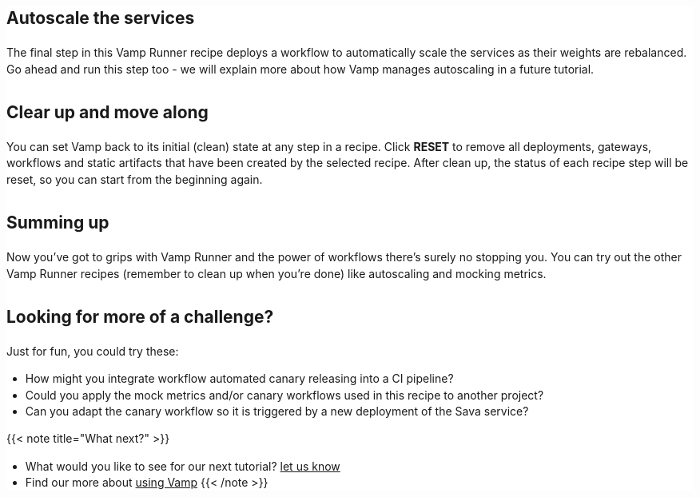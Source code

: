 
## Autoscale the services
The final step in this Vamp Runner recipe deploys a workflow to automatically scale the services as their weights are rebalanced. Go ahead and run this step too - we will explain more about how Vamp manages autoscaling in a future tutorial.

## Clear up and move along
You can set Vamp back to its initial (clean) state at any step in a recipe. Click **RESET** to remove all deployments, gateways, workflows and static artifacts that have been created by the selected recipe. After clean up, the status of each recipe step will be reset, so you can start from the beginning again.

## Summing up

Now you’ve got to grips with Vamp Runner and the power of workflows there’s surely no stopping you. You can try out the other Vamp Runner recipes (remember to clean up when you’re done) like autoscaling and mocking metrics. 

## Looking for more of a challenge?
Just for fun, you could try these:

* How might you integrate workflow automated canary releasing into a CI pipeline?
* Could you apply the mock metrics and/or canary workflows used in this recipe to another project?
* Can you adapt the canary workflow so it is triggered by a new deployment of the Sava service?

{{< note title="What next?" >}}
* What would you like to see for our next tutorial? [let us know](mailto:info@vamp.io)
* Find our more about [using Vamp](documentation/using-vamp/artifacts)
{{< /note >}}


